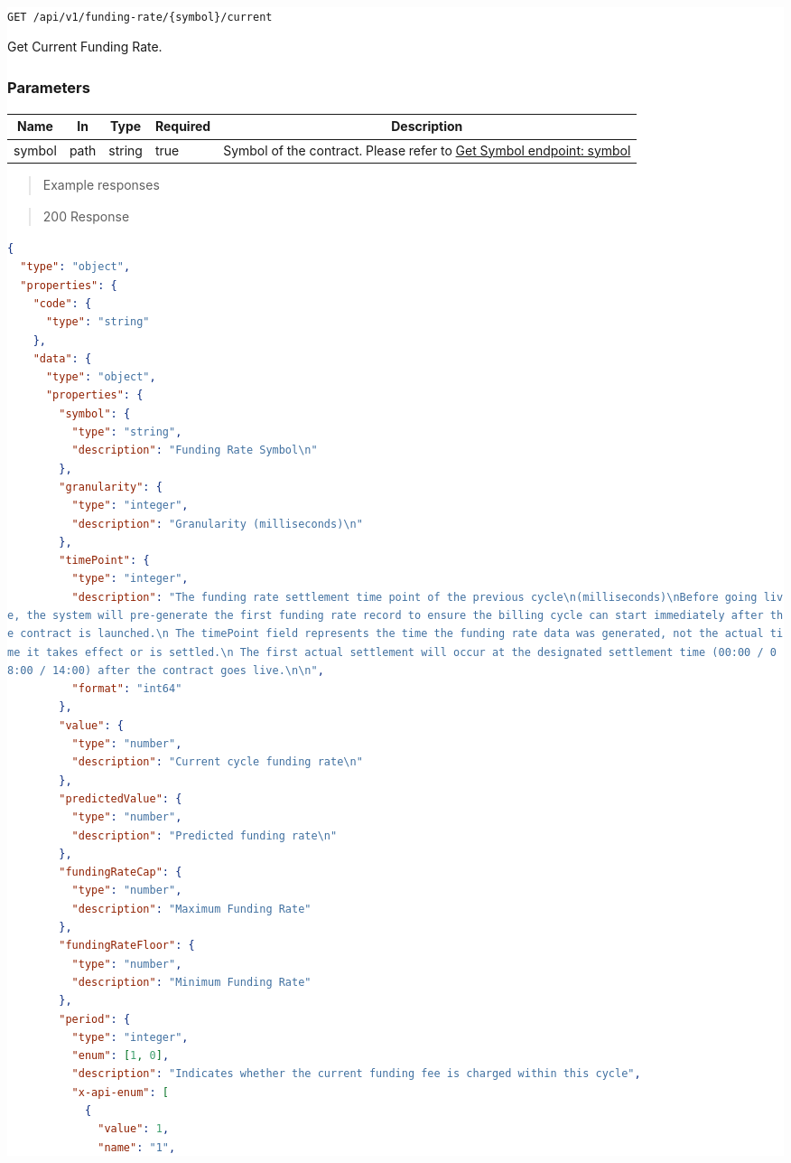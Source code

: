 `GET /api/v1/funding-rate/{symbol}/current`

Get Current Funding Rate.

<h3 id="get-current-funding-rate-parameters">Parameters</h3>

| Name   | In   | Type   | Required | Description                                                                                                        |
| ------ | ---- | ------ | -------- | ------------------------------------------------------------------------------------------------------------------ |
| symbol | path | string | true     | Symbol of the contract. Please refer to [Get Symbol endpoint: symbol](https://www.kucoin.com/docs-new/api-3470220) |

> Example responses

> 200 Response

```json
{
  "type": "object",
  "properties": {
    "code": {
      "type": "string"
    },
    "data": {
      "type": "object",
      "properties": {
        "symbol": {
          "type": "string",
          "description": "Funding Rate Symbol\n"
        },
        "granularity": {
          "type": "integer",
          "description": "Granularity (milliseconds)\n"
        },
        "timePoint": {
          "type": "integer",
          "description": "The funding rate settlement time point of the previous cycle\n(milliseconds)\nBefore going live, the system will pre-generate the first funding rate record to ensure the billing cycle can start immediately after the contract is launched.\n The timePoint field represents the time the funding rate data was generated, not the actual time it takes effect or is settled.\n The first actual settlement will occur at the designated settlement time (00:00 / 08:00 / 14:00) after the contract goes live.\n\n",
          "format": "int64"
        },
        "value": {
          "type": "number",
          "description": "Current cycle funding rate\n"
        },
        "predictedValue": {
          "type": "number",
          "description": "Predicted funding rate\n"
        },
        "fundingRateCap": {
          "type": "number",
          "description": "Maximum Funding Rate"
        },
        "fundingRateFloor": {
          "type": "number",
          "description": "Minimum Funding Rate"
        },
        "period": {
          "type": "integer",
          "enum": [1, 0],
          "description": "Indicates whether the current funding fee is charged within this cycle",
          "x-api-enum": [
            {
              "value": 1,
              "name": "1",
```